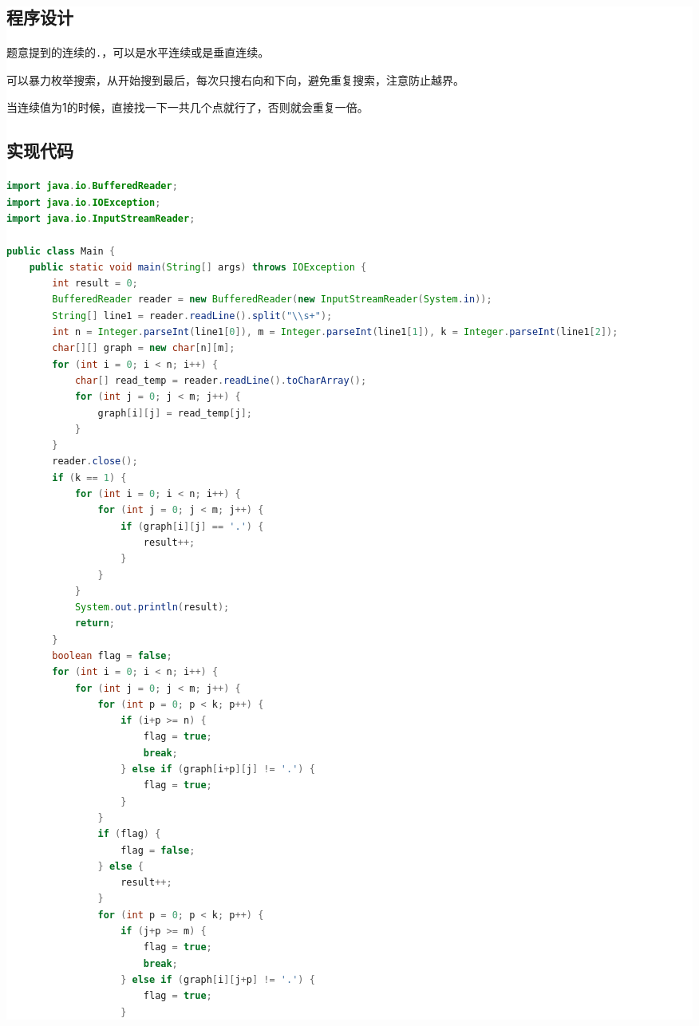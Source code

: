 ## 程序设计

题意提到的连续的`.`，可以是水平连续或是垂直连续。

可以暴力枚举搜索，从开始搜到最后，每次只搜右向和下向，避免重复搜索，注意防止越界。

当连续值为1的时候，直接找一下一共几个点就行了，否则就会重复一倍。

## 实现代码

```java
import java.io.BufferedReader;
import java.io.IOException;
import java.io.InputStreamReader;

public class Main {
    public static void main(String[] args) throws IOException {
        int result = 0;
        BufferedReader reader = new BufferedReader(new InputStreamReader(System.in));
        String[] line1 = reader.readLine().split("\\s+");
        int n = Integer.parseInt(line1[0]), m = Integer.parseInt(line1[1]), k = Integer.parseInt(line1[2]);
        char[][] graph = new char[n][m];
        for (int i = 0; i < n; i++) {
            char[] read_temp = reader.readLine().toCharArray();
            for (int j = 0; j < m; j++) {
                graph[i][j] = read_temp[j];
            }
        }
        reader.close();
        if (k == 1) {
            for (int i = 0; i < n; i++) {
                for (int j = 0; j < m; j++) {
                    if (graph[i][j] == '.') {
                        result++;
                    }
                }
            }
            System.out.println(result);
            return;
        }
        boolean flag = false;
        for (int i = 0; i < n; i++) {
            for (int j = 0; j < m; j++) {
                for (int p = 0; p < k; p++) {
                    if (i+p >= n) {
                        flag = true;
                        break;
                    } else if (graph[i+p][j] != '.') {
                        flag = true;
                    }
                }
                if (flag) {
                    flag = false;
                } else {
                    result++;
                }
                for (int p = 0; p < k; p++) {
                    if (j+p >= m) {
                        flag = true;
                        break;
                    } else if (graph[i][j+p] != '.') {
                        flag = true;
                    }
```